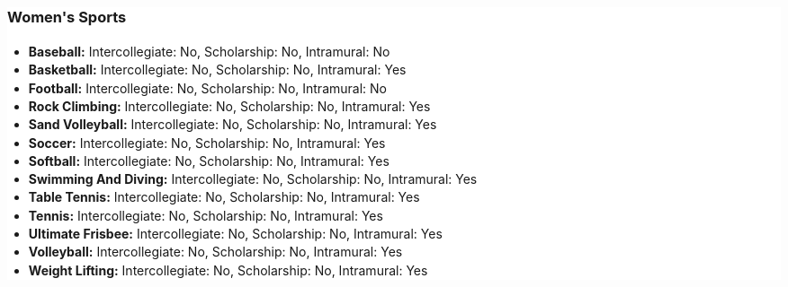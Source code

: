 ### Women's Sports

- **Baseball:** Intercollegiate: No, Scholarship: No, Intramural: No
- **Basketball:** Intercollegiate: No, Scholarship: No, Intramural: Yes
- **Football:** Intercollegiate: No, Scholarship: No, Intramural: No
- **Rock Climbing:** Intercollegiate: No, Scholarship: No, Intramural: Yes
- **Sand Volleyball:** Intercollegiate: No, Scholarship: No, Intramural: Yes
- **Soccer:** Intercollegiate: No, Scholarship: No, Intramural: Yes
- **Softball:** Intercollegiate: No, Scholarship: No, Intramural: Yes
- **Swimming And Diving:** Intercollegiate: No, Scholarship: No, Intramural: Yes
- **Table Tennis:** Intercollegiate: No, Scholarship: No, Intramural: Yes
- **Tennis:** Intercollegiate: No, Scholarship: No, Intramural: Yes
- **Ultimate Frisbee:** Intercollegiate: No, Scholarship: No, Intramural: Yes
- **Volleyball:** Intercollegiate: No, Scholarship: No, Intramural: Yes
- **Weight Lifting:** Intercollegiate: No, Scholarship: No, Intramural: Yes
